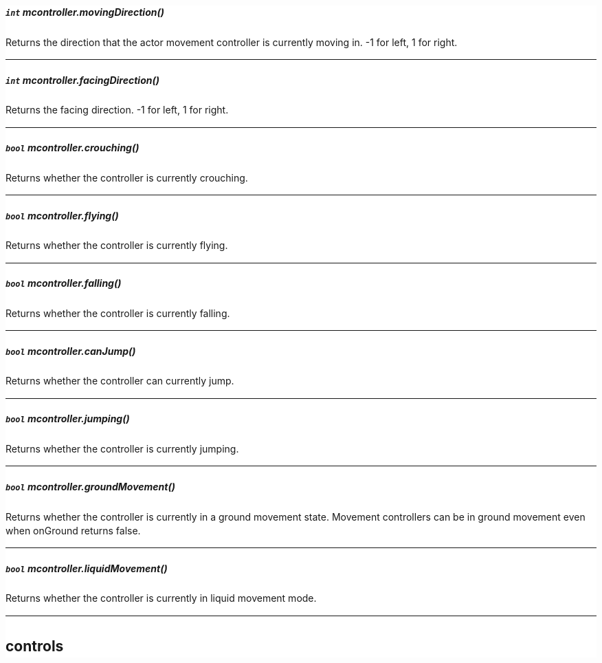 
##### `int` mcontroller.movingDirection()

Returns the direction that the actor movement controller is currently moving in. -1 for left, 1 for right.

---

##### `int` mcontroller.facingDirection()

Returns the facing direction. -1 for left, 1 for right.

---

##### `bool` mcontroller.crouching()

Returns whether the controller is currently crouching.

---

##### `bool` mcontroller.flying()

Returns whether the controller is currently flying.

---

##### `bool` mcontroller.falling()

Returns whether the controller is currently falling.

---

##### `bool` mcontroller.canJump()

Returns whether the controller can currently jump.

---

##### `bool` mcontroller.jumping()

Returns whether the controller is currently jumping.

---

##### `bool` mcontroller.groundMovement()

Returns whether the controller is currently in a ground movement state. Movement controllers can be in ground movement even when onGround returns false.

---

##### `bool` mcontroller.liquidMovement()

Returns whether the controller is currently in liquid movement mode.

---

## controls
